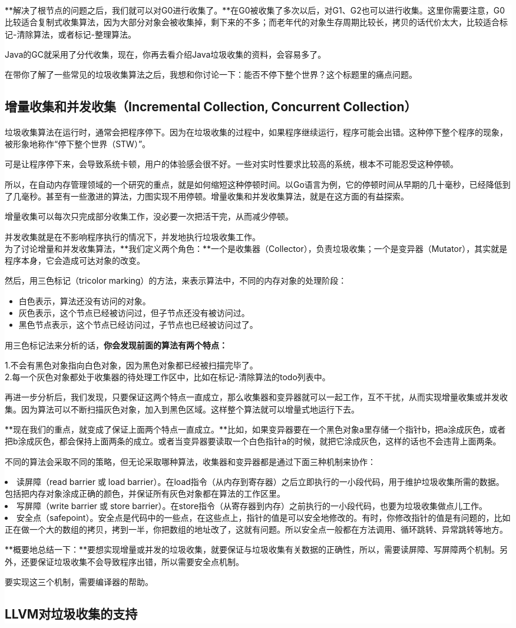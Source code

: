 **解决了根节点的问题之后，我们就可以对G0进行收集了。**在G0被收集了多次以后，对G1、G2也可以进行收集。这里你需要注意，G0比较适合复制式收集算法，因为大部分对象会被收集掉，剩下来的不多；而老年代的对象生存周期比较长，拷贝的话代价太大，比较适合标记-清除算法，或者标记-整理算法。

Java的GC就采用了分代收集，现在，你再去看介绍Java垃圾收集的资料，会容易多了。

在带你了解了一些常见的垃圾收集算法之后，我想和你讨论一下：能否不停下整个世界？这个标题里的痛点问题。

## 增量收集和并发收集（Incremental Collection, Concurrent Collection）

垃圾收集算法在运行时，通常会把程序停下。因为在垃圾收集的过程中，如果程序继续运行，程序可能会出错。这种停下整个程序的现象，被形象地称作“停下整个世界（STW）”。

可是让程序停下来，会导致系统卡顿，用户的体验感会很不好。一些对实时性要求比较高的系统，根本不可能忍受这种停顿。

所以，在自动内存管理领域的一个研究的重点，就是如何缩短这种停顿时间。以Go语言为例，它的停顿时间从早期的几十毫秒，已经降低到了几毫秒。甚至有一些激进的算法，力图实现不用停顿。增量收集和并发收集算法，就是在这方面的有益探索。

增量收集可以每次只完成部分收集工作，没必要一次把活干完，从而减少停顿。

并发收集就是在不影响程序执行的情况下，并发地执行垃圾收集工作。<br/>
为了讨论增量和并发收集算法，**我们定义两个角色：**一个是收集器（Collector），负责垃圾收集；一个是变异器（Mutator），其实就是程序本身，它会造成可达对象的改变。

然后，用三色标记（tricolor marking）的方法，来表示算法中，不同的内存对象的处理阶段：

- 白色表示，算法还没有访问的对象。
- 灰色表示，这个节点已经被访问过，但子节点还没有被访问过。
- 黑色节点表示，这个节点已经访问过，子节点也已经被访问过了。

用三色标记法来分析的话，**你会发现前面的算法有两个特点：**

1.不会有黑色对象指向白色对象，因为黑色对象都已经被扫描完毕了。<br/>
2.每一个灰色对象都处于收集器的待处理工作区中，比如在标记-清除算法的todo列表中。

再进一步分析后，我们发现，只要保证这两个特点一直成立，那么收集器和变异器就可以一起工作，互不干扰，从而实现增量收集或并发收集。因为算法可以不断扫描灰色对象，加入到黑色区域。这样整个算法就可以增量式地运行下去。

**现在我们的重点，就变成了保证上面两个特点一直成立。**比如，如果变异器要在一个黑色对象a里存储一个指针b，把a涂成灰色，或者把b涂成灰色，都会保持上面两条的成立。或者当变异器要读取一个白色指针a的时候，就把它涂成灰色，这样的话也不会违背上面两条。

不同的算法会采取不同的策略，但无论采取哪种算法，收集器和变异器都是通过下面三种机制来协作：

<li>
读屏障（read barrier 或 load barrier）。在load指令（从内存到寄存器）之后立即执行的一小段代码，用于维护垃圾收集所需的数据。包括把内存对象涂成正确的颜色，并保证所有灰色对象都在算法的工作区里。
</li>
<li>
写屏障（write barrier 或 store barrier）。在store指令（从寄存器到内存）之前执行的一小段代码，也要为垃圾收集做点儿工作。
</li>
<li>
安全点（safepoint）。安全点是代码中的一些点，在这些点上，指针的值是可以安全地修改的。有时，你修改指针的值是有问题的，比如正在做一个大的数组的拷贝，拷到一半，你把数组的地址改了，这就有问题。所以安全点一般都在方法调用、循环跳转、异常跳转等地方。
</li>

**概要地总结一下：**要想实现增量或并发的垃圾收集，就要保证与垃圾收集有关数据的正确性，所以，需要读屏障、写屏障两个机制。另外，还要保证垃圾收集不会导致程序出错，所以需要安全点机制。

要实现这三个机制，需要编译器的帮助。

## LLVM对垃圾收集的支持
